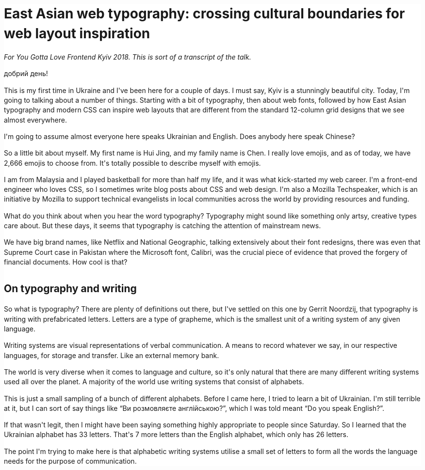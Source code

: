 # East Asian web typography: crossing cultural boundaries for web layout inspiration

*For You Gotta Love Frontend Kyiv 2018. This is sort of a transcript of the talk.*

добрий день!

This is my first time in Ukraine and I've been here for a couple of days. I must say, Kyiv is a stunningly beautiful city. Today, I'm going to talking about a number of things. Starting with a bit of typography, then about web fonts, followed by how East Asian typography and modern CSS can inspire web layouts that are different from the standard 12-column grid designs that we see almost everywhere.

I'm going to assume almost everyone here speaks Ukrainian and English. Does anybody here speak Chinese?

So a little bit about myself. My first name is Hui Jing, and my family name is Chen. I really love emojis, and as of today, we have 2,666 emojis to choose from. It's totally possible to describe myself with emojis.

I am from Malaysia and I played basketball for more than half my life, and it was what kick-started my web career. I'm a front-end engineer who loves CSS, so I sometimes write blog posts about CSS and web design. I'm also a Mozilla Techspeaker, which is an initiative by Mozilla to support technical evangelists in local communities across the world by providing resources and funding.

What do you think about when you hear the word typography? Typography might sound like something only artsy, creative types care about. But these days, it seems that typography is catching the attention of mainstream news.

We have big brand names, like Netflix and National Geographic, talking extensively about their font redesigns, there was even that Supreme Court case in Pakistan where the Microsoft font, Calibri, was the crucial piece of evidence that proved the forgery of financial documents. How cool is that?

## On typography and writing

So what is typography? There are plenty of definitions out there, but I've settled on this one by Gerrit Noordzij, that typography is writing with prefabricated letters. Letters are a type of grapheme, which is the smallest unit of a writing system of any given language.

Writing systems are visual representations of verbal communication. A means to record whatever we say, in our respective languages, for storage and transfer. Like an external memory bank.

The world is very diverse when it comes to language and culture, so it's only natural that there are many different writing systems used all over the planet. A majority of the world use writing systems that consist of alphabets.

This is just a small sampling of a bunch of different alphabets. Before I came here, I tried to learn a bit of Ukrainian. I'm still terrible at it, but I can sort of say things like “Ви розмовляєте англійською?”, which I was told meant “Do you speak English?”.

If that wasn't legit, then I might have been saying something highly appropriate to people since Saturday. So I learned that the Ukrainian alphabet has 33 letters. That's 7 more letters than the English alphabet, which only has 26 letters.

The point I'm trying to make here is that alphabetic writing systems utilise a small set of letters to form all the words the language needs for the purpose of communication.
